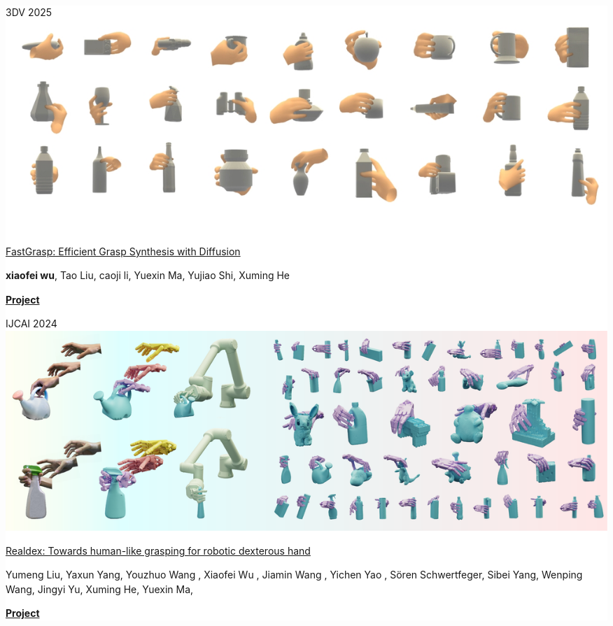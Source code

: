 <div class='paper-box'><div class='paper-box-image'><div><div class="badge">3DV 2025</div><img src='../images/fastgrasp.png' alt="sym" width="100%"></div></div>
<div class='paper-box-text' markdown="1">

[FastGrasp: Efficient Grasp Synthesis with Diffusion](https://arxiv.org/abs/2411.14786)

**xiaofei wu**, Tao Liu, caoji li, Yuexin Ma, Yujiao Shi, Xuming He

[**Project**](https://github.com/wuxiaofei01/FastGrasp)
</div>
</div>


<div class='paper-box'><div class='paper-box-image'><div><div class="badge">IJCAI 2024</div><img src='../images/realdex.png' alt="sym" width="100%"></div></div>
<div class='paper-box-text' markdown="1">

[Realdex: Towards human-like grasping for robotic dexterous hand](https://arxiv.org/abs/2402.13853)

Yumeng Liu, Yaxun Yang, Youzhuo Wang , Xiaofei Wu , Jiamin Wang , Yichen Yao , Sören Schwertfeger, Sibei Yang, Wenping Wang, Jingyi Yu, Xuming He, Yuexin Ma,

[**Project**](https://4dvlab.github.io/RealDex_page/)
</div>
</div>


